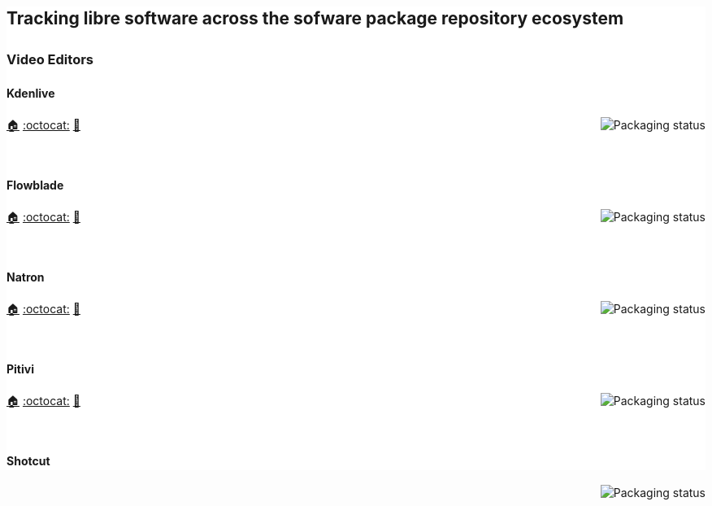 ## Tracking libre software across the sofware package repository ecosystem

### Video Editors

#### Kdenlive
<a href="https://repology.org/project/kdenlive/versions">
    <img src="https://repology.org/badge/vertical-allrepos/kdenlive.svg?columns=3&header=Kdenlive&exclude_unsupported=1" alt="Packaging status" align="right">
</a>

[:house:](https://kdenlive.org) [:octocat:](https://invent.kde.org/multimedia/kdenlive) [:bookmark:](https://kdenlive.org/en/blog/)

<br clear="right"/>

#### Flowblade
<a href="https://repology.org/project/flowblade/versions">
    <img src="https://repology.org/badge/vertical-allrepos/flowblade.svg?columns=3&header=Flowblade&exclude_unsupported=1" alt="Packaging status" align="right">
</a>

[:house:](https://jliljebl.github.io/flowblade/) [:octocat:](https://github.com/jliljebl/flowblade) [:bookmark:](https://github.com/jliljebl/flowblade/blob/master/flowblade-trunk/docs/RELEASE_NOTES.md)

<br clear="right"/>

#### Natron
<a href="https://repology.org/project/natron/versions">
    <img src="https://repology.org/badge/vertical-allrepos/natron.svg?columns=3&header=Natron&exclude_unsupported=1" alt="Packaging status" align="right">
</a>

[:house:](https://natrongithub.github.io/) [:octocat:](https://github.com/NatronGitHub/Natron) [:bookmark:](https://github.com/NatronGitHub/Natron/blob/RB-2.5/CHANGELOG.md)

<br clear="right"/>

#### Pitivi
<a href="https://repology.org/project/pitivi/versions">
    <img src="https://repology.org/badge/vertical-allrepos/pitivi.svg?columns=3&header=Pitivi&exclude_unsupported=1" alt="Packaging status" align="right">
</a>

[:house:](https://pitivi.org) [:octocat:](https://gitlab.gnome.org/GNOME/pitivi) [:bookmark:](https://gitlab.gnome.org/GNOME/pitivi/-/blob/master/NEWS)

<br clear="right"/>

#### Shotcut
<a href="https://repology.org/project/shotcut/versions">
    <img src="https://repology.org/badge/vertical-allrepos/shotcut.svg?columns=3&header=Shotcut&exclude_unsupported=1" alt="Packaging status" align="right">
</a>
